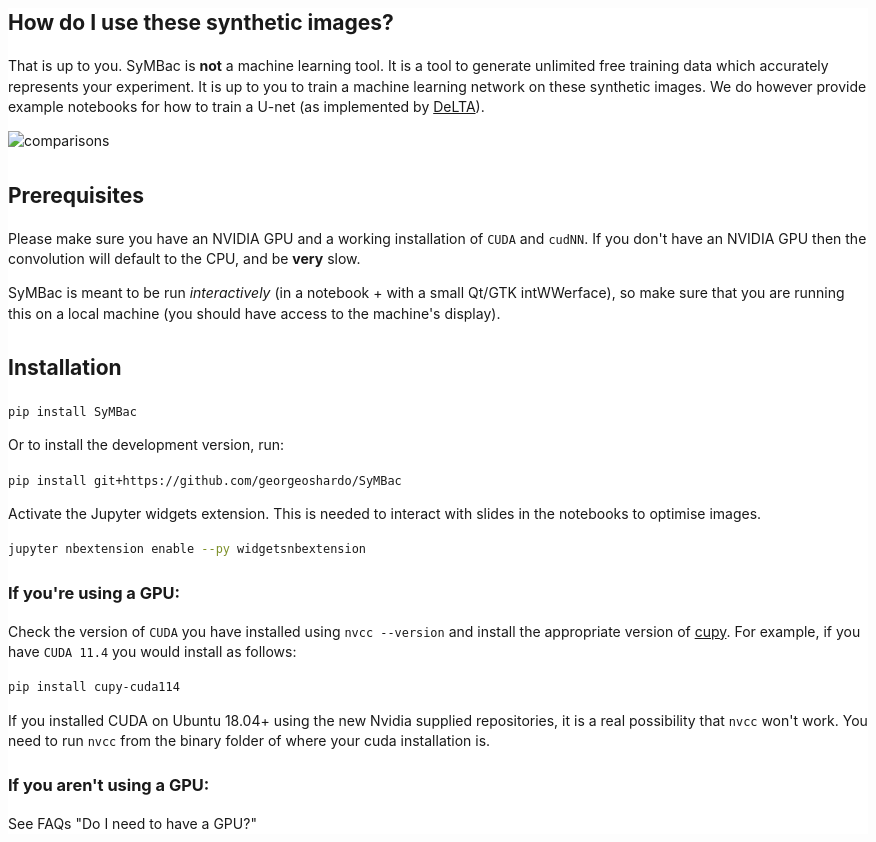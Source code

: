 ## How do I use these synthetic images?

That is up to you. SyMBac is **not** a machine learning tool. It is a tool to generate unlimited free training data which accurately represents your experiment. It is up to you to train a machine learning network on these synthetic images. We do however provide example notebooks for how to train a U-net (as implemented by [DeLTA](https://journals.plos.org/ploscompbiol/article?id=10.1371/journal.pcbi.1007673)).

 <img src="https://github.com/georgeoshardo/SyMBac/raw/main/readme_files/training.png" alt="comparisons"  width="350" />

## Prerequisites

Please make sure you have an NVIDIA GPU and a working installation of `CUDA` and `cudNN`. If you don't have an NVIDIA GPU then the convolution will default to the CPU, and be **very** slow.

SyMBac is meant to be run *interactively* (in a notebook + with a small Qt/GTK intWWerface), so make sure that you are running this on a local machine (you should have access to the machine's display).

## Installation

```sh
pip install SyMBac
```

Or to install the development version, run:

```sh
pip install git+https://github.com/georgeoshardo/SyMBac
```

Activate the Jupyter widgets extension. This is needed to interact with slides in the notebooks to optimise images. 

```sh
jupyter nbextension enable --py widgetsnbextension
```

### If you're using a GPU:

Check the version of `CUDA` you have installed using `nvcc --version` and install the appropriate version of [cupy](https://cupy.dev/). For example, if you have `CUDA 11.4` you would install as follows:

```sh
pip install cupy-cuda114
```

If you installed CUDA on Ubuntu 18.04+ using the new Nvidia supplied repositories, it is a real possibility that `nvcc` won't work. You need to run `nvcc` from the binary folder of where your cuda installation is.

### If you aren't using a GPU:

See FAQs "Do I need to have a GPU?"
